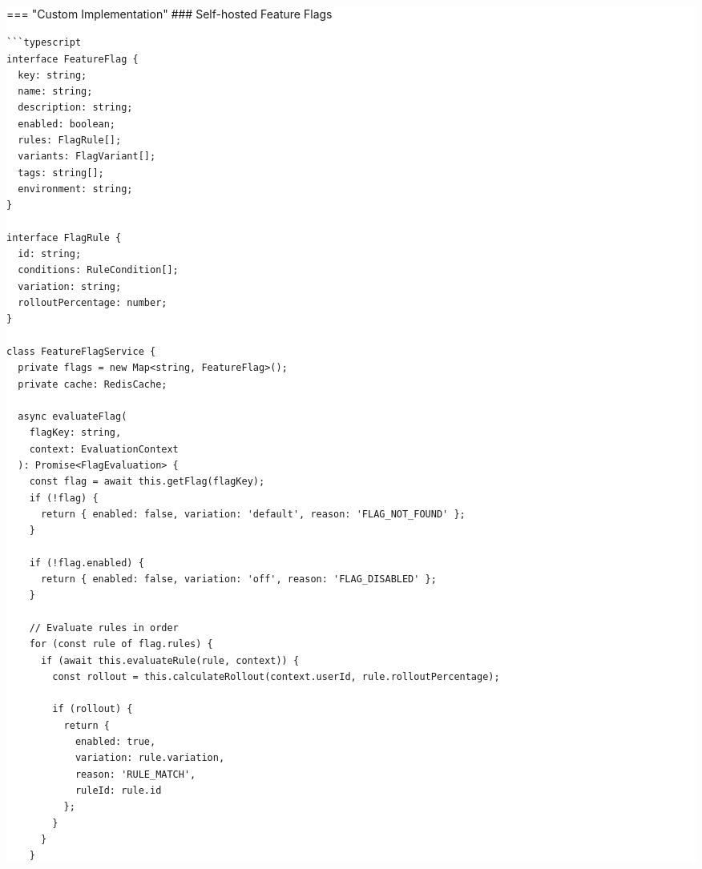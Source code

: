 === "Custom Implementation"
    ### Self-hosted Feature Flags
    
    ```typescript
    interface FeatureFlag {
      key: string;
      name: string;
      description: string;
      enabled: boolean;
      rules: FlagRule[];
      variants: FlagVariant[];
      tags: string[];
      environment: string;
    }
    
    interface FlagRule {
      id: string;
      conditions: RuleCondition[];
      variation: string;
      rolloutPercentage: number;
    }
    
    class FeatureFlagService {
      private flags = new Map<string, FeatureFlag>();
      private cache: RedisCache;
      
      async evaluateFlag(
        flagKey: string,
        context: EvaluationContext
      ): Promise<FlagEvaluation> {
        const flag = await this.getFlag(flagKey);
        if (!flag) {
          return { enabled: false, variation: 'default', reason: 'FLAG_NOT_FOUND' };
        }
        
        if (!flag.enabled) {
          return { enabled: false, variation: 'off', reason: 'FLAG_DISABLED' };
        }
        
        // Evaluate rules in order
        for (const rule of flag.rules) {
          if (await this.evaluateRule(rule, context)) {
            const rollout = this.calculateRollout(context.userId, rule.rolloutPercentage);
            
            if (rollout) {
              return {
                enabled: true,
                variation: rule.variation,
                reason: 'RULE_MATCH',
                ruleId: rule.id
              };
            }
          }
        }
        